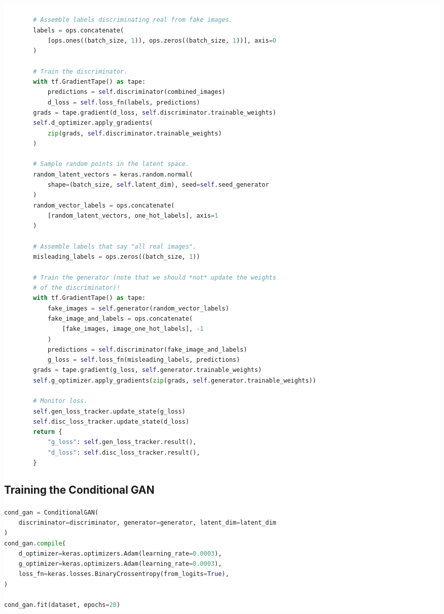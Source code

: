 ```python

        # Assemble labels discriminating real from fake images.
        labels = ops.concatenate(
            [ops.ones((batch_size, 1)), ops.zeros((batch_size, 1))], axis=0
        )

        # Train the discriminator.
        with tf.GradientTape() as tape:
            predictions = self.discriminator(combined_images)
            d_loss = self.loss_fn(labels, predictions)
        grads = tape.gradient(d_loss, self.discriminator.trainable_weights)
        self.d_optimizer.apply_gradients(
            zip(grads, self.discriminator.trainable_weights)
        )

        # Sample random points in the latent space.
        random_latent_vectors = keras.random.normal(
            shape=(batch_size, self.latent_dim), seed=self.seed_generator
        )
        random_vector_labels = ops.concatenate(
            [random_latent_vectors, one_hot_labels], axis=1
        )

        # Assemble labels that say "all real images".
        misleading_labels = ops.zeros((batch_size, 1))

        # Train the generator (note that we should *not* update the weights
        # of the discriminator)!
        with tf.GradientTape() as tape:
            fake_images = self.generator(random_vector_labels)
            fake_image_and_labels = ops.concatenate(
                [fake_images, image_one_hot_labels], -1
            )
            predictions = self.discriminator(fake_image_and_labels)
            g_loss = self.loss_fn(misleading_labels, predictions)
        grads = tape.gradient(g_loss, self.generator.trainable_weights)
        self.g_optimizer.apply_gradients(zip(grads, self.generator.trainable_weights))

        # Monitor loss.
        self.gen_loss_tracker.update_state(g_loss)
        self.disc_loss_tracker.update_state(d_loss)
        return {
            "g_loss": self.gen_loss_tracker.result(),
            "d_loss": self.disc_loss_tracker.result(),
        }
```

## Training the Conditional GAN

```python
cond_gan = ConditionalGAN(
    discriminator=discriminator, generator=generator, latent_dim=latent_dim
)
cond_gan.compile(
    d_optimizer=keras.optimizers.Adam(learning_rate=0.0003),
    g_optimizer=keras.optimizers.Adam(learning_rate=0.0003),
    loss_fn=keras.losses.BinaryCrossentropy(from_logits=True),
)

cond_gan.fit(dataset, epochs=20)
```
